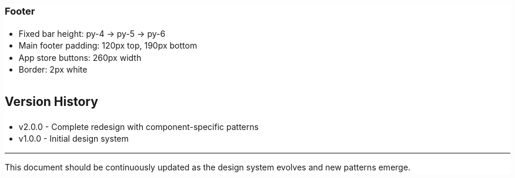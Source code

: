 ### Footer
- Fixed bar height: py-4 -> py-5 -> py-6
- Main footer padding: 120px top, 190px bottom
- App store buttons: 260px width
- Border: 2px white

## Version History
- v2.0.0 - Complete redesign with component-specific patterns
- v1.0.0 - Initial design system

---

This document should be continuously updated as the design system evolves and new patterns emerge.
